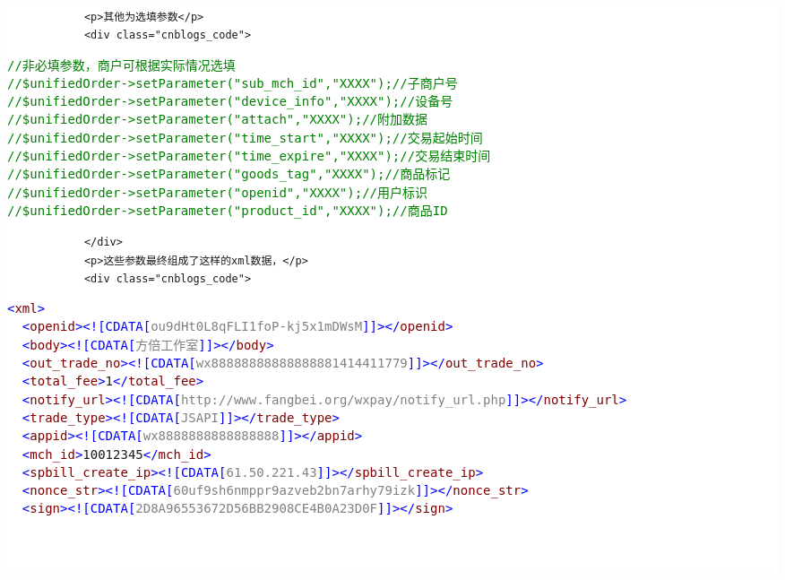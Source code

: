                 <p>其他为选填参数</p>
                <div class="cnblogs_code">
<pre><span style="color: #008000;">//</span><span style="color: #008000;">非必填参数，商户可根据实际情况选填
//$unifiedOrder-&gt;setParameter("sub_mch_id","XXXX");//子商户号
//$unifiedOrder-&gt;setParameter("device_info","XXXX");//设备号
//$unifiedOrder-&gt;setParameter("attach","XXXX");//附加数据
//$unifiedOrder-&gt;setParameter("time_start","XXXX");//交易起始时间
//$unifiedOrder-&gt;setParameter("time_expire","XXXX");//交易结束时间
//$unifiedOrder-&gt;setParameter("goods_tag","XXXX");//商品标记
//$unifiedOrder-&gt;setParameter("openid","XXXX");//用户标识
//$unifiedOrder-&gt;setParameter("product_id","XXXX");//商品ID</span></pre>
                </div>
                <p>这些参数最终组成了这样的xml数据，</p>
                <div class="cnblogs_code">
<pre><span style="color: #0000ff;">&lt;</span><span style="color: #800000;">xml</span><span style="color: #0000ff;">&gt;</span>
  <span style="color: #0000ff;">&lt;</span><span style="color: #800000;">openid</span><span style="color: #0000ff;">&gt;</span><span style="color: #0000ff;">&lt;![CDATA[</span><span style="color: #808080;">ou9dHt0L8qFLI1foP-kj5x1mDWsM</span><span style="color: #0000ff;">]]&gt;</span><span style="color: #0000ff;">&lt;/</span><span style="color: #800000;">openid</span><span style="color: #0000ff;">&gt;</span>
  <span style="color: #0000ff;">&lt;</span><span style="color: #800000;">body</span><span style="color: #0000ff;">&gt;</span><span style="color: #0000ff;">&lt;![CDATA[</span><span style="color: #808080;">方倍工作室</span><span style="color: #0000ff;">]]&gt;</span><span style="color: #0000ff;">&lt;/</span><span style="color: #800000;">body</span><span style="color: #0000ff;">&gt;</span>
  <span style="color: #0000ff;">&lt;</span><span style="color: #800000;">out_trade_no</span><span style="color: #0000ff;">&gt;</span><span style="color: #0000ff;">&lt;![CDATA[</span><span style="color: #808080;">wx88888888888888881414411779</span><span style="color: #0000ff;">]]&gt;</span><span style="color: #0000ff;">&lt;/</span><span style="color: #800000;">out_trade_no</span><span style="color: #0000ff;">&gt;</span>
  <span style="color: #0000ff;">&lt;</span><span style="color: #800000;">total_fee</span><span style="color: #0000ff;">&gt;</span>1<span style="color: #0000ff;">&lt;/</span><span style="color: #800000;">total_fee</span><span style="color: #0000ff;">&gt;</span>
  <span style="color: #0000ff;">&lt;</span><span style="color: #800000;">notify_url</span><span style="color: #0000ff;">&gt;</span><span style="color: #0000ff;">&lt;![CDATA[</span><span style="color: #808080;">http://www.fangbei.org/wxpay/notify_url.php</span><span style="color: #0000ff;">]]&gt;</span><span style="color: #0000ff;">&lt;/</span><span style="color: #800000;">notify_url</span><span style="color: #0000ff;">&gt;</span>
  <span style="color: #0000ff;">&lt;</span><span style="color: #800000;">trade_type</span><span style="color: #0000ff;">&gt;</span><span style="color: #0000ff;">&lt;![CDATA[</span><span style="color: #808080;">JSAPI</span><span style="color: #0000ff;">]]&gt;</span><span style="color: #0000ff;">&lt;/</span><span style="color: #800000;">trade_type</span><span style="color: #0000ff;">&gt;</span>
  <span style="color: #0000ff;">&lt;</span><span style="color: #800000;">appid</span><span style="color: #0000ff;">&gt;</span><span style="color: #0000ff;">&lt;![CDATA[</span><span style="color: #808080;">wx8888888888888888</span><span style="color: #0000ff;">]]&gt;</span><span style="color: #0000ff;">&lt;/</span><span style="color: #800000;">appid</span><span style="color: #0000ff;">&gt;</span>
  <span style="color: #0000ff;">&lt;</span><span style="color: #800000;">mch_id</span><span style="color: #0000ff;">&gt;</span>10012345<span style="color: #0000ff;">&lt;/</span><span style="color: #800000;">mch_id</span><span style="color: #0000ff;">&gt;</span>
  <span style="color: #0000ff;">&lt;</span><span style="color: #800000;">spbill_create_ip</span><span style="color: #0000ff;">&gt;</span><span style="color: #0000ff;">&lt;![CDATA[</span><span style="color: #808080;">61.50.221.43</span><span style="color: #0000ff;">]]&gt;</span><span style="color: #0000ff;">&lt;/</span><span style="color: #800000;">spbill_create_ip</span><span style="color: #0000ff;">&gt;</span>
  <span style="color: #0000ff;">&lt;</span><span style="color: #800000;">nonce_str</span><span style="color: #0000ff;">&gt;</span><span style="color: #0000ff;">&lt;![CDATA[</span><span style="color: #808080;">60uf9sh6nmppr9azveb2bn7arhy79izk</span><span style="color: #0000ff;">]]&gt;</span><span style="color: #0000ff;">&lt;/</span><span style="color: #800000;">nonce_str</span><span style="color: #0000ff;">&gt;</span>
  <span style="color: #0000ff;">&lt;</span><span style="color: #800000;">sign</span><span style="color: #0000ff;">&gt;</span><span style="color: #0000ff;">&lt;![CDATA[</span><span style="color: #808080;">2D8A96553672D56BB2908CE4B0A23D0F</span><span style="color: #0000ff;">]]&gt;</span><span style="color: #0000ff;">&lt;/</span><span style="color: #800000;">sign</span><span style="color: #0000ff;">&gt;</span>